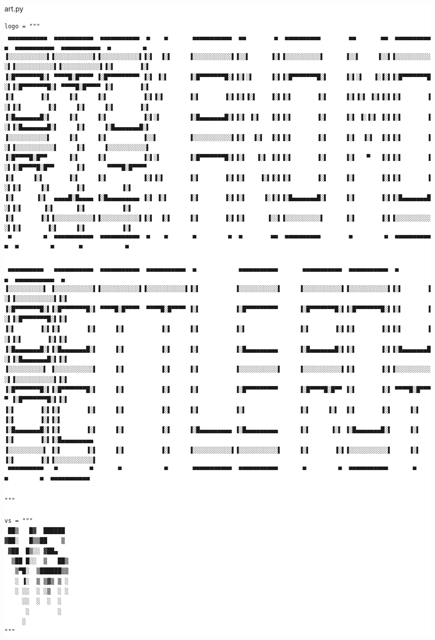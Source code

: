 art.py
```
logo = """
 ▄▄▄▄▄▄▄▄▄▄▄  ▄▄▄▄▄▄▄▄▄▄▄  ▄▄▄▄▄▄▄▄▄▄▄  ▄    ▄       ▄▄▄▄▄▄▄▄▄▄▄  ▄▄        ▄  ▄▄▄▄▄▄▄▄▄▄        ▄▄       ▄▄  ▄▄▄▄▄▄▄▄▄▄▄  ▄▄▄▄▄▄▄▄▄▄▄  ▄▄▄▄▄▄▄▄▄▄▄  ▄         ▄ 
▐░░░░░░░░░░░▌▐░░░░░░░░░░░▌▐░░░░░░░░░░░▌▐░▌  ▐░▌     ▐░░░░░░░░░░░▌▐░░▌      ▐░▌▐░░░░░░░░░░▌      ▐░░▌     ▐░░▌▐░░░░░░░░░░░▌▐░░░░░░░░░░░▌▐░░░░░░░░░░░▌▐░▌       ▐░▌
▐░█▀▀▀▀▀▀▀█░▌ ▀▀▀▀█░█▀▀▀▀ ▐░█▀▀▀▀▀▀▀▀▀ ▐░▌ ▐░▌      ▐░█▀▀▀▀▀▀▀█░▌▐░▌░▌     ▐░▌▐░█▀▀▀▀▀▀▀█░▌     ▐░▌░▌   ▐░▐░▌▐░█▀▀▀▀▀▀▀█░▌▐░█▀▀▀▀▀▀▀█░▌ ▀▀▀▀█░█▀▀▀▀ ▐░▌       ▐░▌
▐░▌       ▐░▌     ▐░▌     ▐░▌          ▐░▌▐░▌       ▐░▌       ▐░▌▐░▌▐░▌    ▐░▌▐░▌       ▐░▌     ▐░▌▐░▌ ▐░▌▐░▌▐░▌       ▐░▌▐░▌       ▐░▌     ▐░▌     ▐░▌       ▐░▌
▐░█▄▄▄▄▄▄▄█░▌     ▐░▌     ▐░▌          ▐░▌░▌        ▐░█▄▄▄▄▄▄▄█░▌▐░▌ ▐░▌   ▐░▌▐░▌       ▐░▌     ▐░▌ ▐░▐░▌ ▐░▌▐░▌       ▐░▌▐░█▄▄▄▄▄▄▄█░▌     ▐░▌     ▐░█▄▄▄▄▄▄▄█░▌
▐░░░░░░░░░░░▌     ▐░▌     ▐░▌          ▐░░▌         ▐░░░░░░░░░░░▌▐░▌  ▐░▌  ▐░▌▐░▌       ▐░▌     ▐░▌  ▐░▌  ▐░▌▐░▌       ▐░▌▐░░░░░░░░░░░▌     ▐░▌     ▐░░░░░░░░░░░▌
▐░█▀▀▀▀█░█▀▀      ▐░▌     ▐░▌          ▐░▌░▌        ▐░█▀▀▀▀▀▀▀█░▌▐░▌   ▐░▌ ▐░▌▐░▌       ▐░▌     ▐░▌   ▀   ▐░▌▐░▌       ▐░▌▐░█▀▀▀▀█░█▀▀      ▐░▌      ▀▀▀▀█░█▀▀▀▀ 
▐░▌     ▐░▌       ▐░▌     ▐░▌          ▐░▌▐░▌       ▐░▌       ▐░▌▐░▌    ▐░▌▐░▌▐░▌       ▐░▌     ▐░▌       ▐░▌▐░▌       ▐░▌▐░▌     ▐░▌       ▐░▌          ▐░▌     
▐░▌      ▐░▌  ▄▄▄▄█░█▄▄▄▄ ▐░█▄▄▄▄▄▄▄▄▄ ▐░▌ ▐░▌      ▐░▌       ▐░▌▐░▌     ▐░▐░▌▐░█▄▄▄▄▄▄▄█░▌     ▐░▌       ▐░▌▐░█▄▄▄▄▄▄▄█░▌▐░▌      ▐░▌      ▐░▌          ▐░▌     
▐░▌       ▐░▌▐░░░░░░░░░░░▌▐░░░░░░░░░░░▌▐░▌  ▐░▌     ▐░▌       ▐░▌▐░▌      ▐░░▌▐░░░░░░░░░░▌      ▐░▌       ▐░▌▐░░░░░░░░░░░▌▐░▌       ▐░▌     ▐░▌          ▐░▌     
 ▀         ▀  ▀▀▀▀▀▀▀▀▀▀▀  ▀▀▀▀▀▀▀▀▀▀▀  ▀    ▀       ▀         ▀  ▀        ▀▀  ▀▀▀▀▀▀▀▀▀▀        ▀         ▀  ▀▀▀▀▀▀▀▀▀▀▀  ▀         ▀       ▀            ▀      
                                                                                                                                                                 
 ▄▄▄▄▄▄▄▄▄▄   ▄▄▄▄▄▄▄▄▄▄▄  ▄▄▄▄▄▄▄▄▄▄▄  ▄▄▄▄▄▄▄▄▄▄▄  ▄            ▄▄▄▄▄▄▄▄▄▄▄       ▄▄▄▄▄▄▄▄▄▄▄  ▄▄▄▄▄▄▄▄▄▄▄  ▄         ▄  ▄▄▄▄▄▄▄▄▄▄▄  ▄                        
▐░░░░░░░░░░▌ ▐░░░░░░░░░░░▌▐░░░░░░░░░░░▌▐░░░░░░░░░░░▌▐░▌          ▐░░░░░░░░░░░▌     ▐░░░░░░░░░░░▌▐░░░░░░░░░░░▌▐░▌       ▐░▌▐░░░░░░░░░░░▌▐░▌                       
▐░█▀▀▀▀▀▀▀█░▌▐░█▀▀▀▀▀▀▀█░▌ ▀▀▀▀█░█▀▀▀▀  ▀▀▀▀█░█▀▀▀▀ ▐░▌          ▐░█▀▀▀▀▀▀▀▀▀      ▐░█▀▀▀▀▀▀▀█░▌▐░█▀▀▀▀▀▀▀█░▌▐░▌       ▐░▌▐░█▀▀▀▀▀▀▀█░▌▐░▌                       
▐░▌       ▐░▌▐░▌       ▐░▌     ▐░▌          ▐░▌     ▐░▌          ▐░▌               ▐░▌       ▐░▌▐░▌       ▐░▌▐░▌       ▐░▌▐░▌       ▐░▌▐░▌                       
▐░█▄▄▄▄▄▄▄█░▌▐░█▄▄▄▄▄▄▄█░▌     ▐░▌          ▐░▌     ▐░▌          ▐░█▄▄▄▄▄▄▄▄▄      ▐░█▄▄▄▄▄▄▄█░▌▐░▌       ▐░▌▐░█▄▄▄▄▄▄▄█░▌▐░█▄▄▄▄▄▄▄█░▌▐░▌                       
▐░░░░░░░░░░▌ ▐░░░░░░░░░░░▌     ▐░▌          ▐░▌     ▐░▌          ▐░░░░░░░░░░░▌     ▐░░░░░░░░░░░▌▐░▌       ▐░▌▐░░░░░░░░░░░▌▐░░░░░░░░░░░▌▐░▌                       
▐░█▀▀▀▀▀▀▀█░▌▐░█▀▀▀▀▀▀▀█░▌     ▐░▌          ▐░▌     ▐░▌          ▐░█▀▀▀▀▀▀▀▀▀      ▐░█▀▀▀▀█░█▀▀ ▐░▌       ▐░▌ ▀▀▀▀█░█▀▀▀▀ ▐░█▀▀▀▀▀▀▀█░▌▐░▌                       
▐░▌       ▐░▌▐░▌       ▐░▌     ▐░▌          ▐░▌     ▐░▌          ▐░▌               ▐░▌     ▐░▌  ▐░▌       ▐░▌     ▐░▌     ▐░▌       ▐░▌▐░▌                       
▐░█▄▄▄▄▄▄▄█░▌▐░▌       ▐░▌     ▐░▌          ▐░▌     ▐░█▄▄▄▄▄▄▄▄▄ ▐░█▄▄▄▄▄▄▄▄▄      ▐░▌      ▐░▌ ▐░█▄▄▄▄▄▄▄█░▌     ▐░▌     ▐░▌       ▐░▌▐░█▄▄▄▄▄▄▄▄▄              
▐░░░░░░░░░░▌ ▐░▌       ▐░▌     ▐░▌          ▐░▌     ▐░░░░░░░░░░░▌▐░░░░░░░░░░░▌     ▐░▌       ▐░▌▐░░░░░░░░░░░▌     ▐░▌     ▐░▌       ▐░▌▐░░░░░░░░░░░▌             
 ▀▀▀▀▀▀▀▀▀▀   ▀         ▀       ▀            ▀       ▀▀▀▀▀▀▀▀▀▀▀  ▀▀▀▀▀▀▀▀▀▀▀       ▀         ▀  ▀▀▀▀▀▀▀▀▀▀▀       ▀       ▀         ▀  ▀▀▀▀▀▀▀▀▀▀▀              
                                                                                                                                                                                                                                                                                                                                                                                                                                                                                                                  
"""

vs = """
 ██▒   █▓  ██████ 
▓██░   █▒▒██    ▒ 
 ▓██  █▒░░ ▓██▄   
  ▒██ █░░  ▒   ██▒
   ▒▀█░  ▒██████▒▒
   ░ ▐░  ▒ ▒▓▒ ▒ ░
   ░ ░░  ░ ░▒  ░ ░
     ░░  ░  ░  ░  
      ░        ░  
     ░            
"""

```